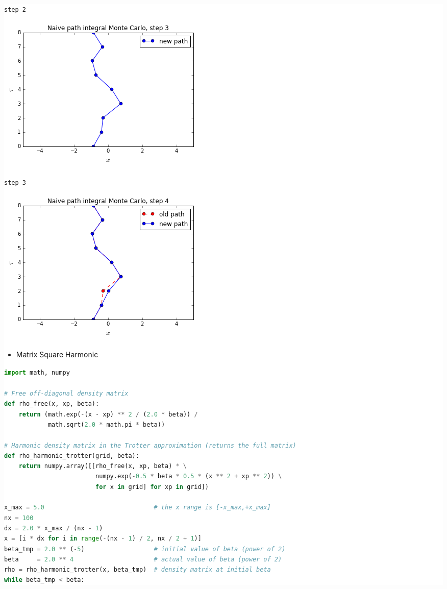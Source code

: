 
    step 2



![png](output_6_6.png)


    step 3



![png](output_6_8.png)


* Matrix Square Harmonic 


```python
import math, numpy

# Free off-diagonal density matrix
def rho_free(x, xp, beta):
    return (math.exp(-(x - xp) ** 2 / (2.0 * beta)) /
            math.sqrt(2.0 * math.pi * beta))

# Harmonic density matrix in the Trotter approximation (returns the full matrix)
def rho_harmonic_trotter(grid, beta):
    return numpy.array([[rho_free(x, xp, beta) * \
                         numpy.exp(-0.5 * beta * 0.5 * (x ** 2 + xp ** 2)) \
                         for x in grid] for xp in grid])

x_max = 5.0                              # the x range is [-x_max,+x_max]
nx = 100
dx = 2.0 * x_max / (nx - 1)
x = [i * dx for i in range(-(nx - 1) / 2, nx / 2 + 1)]
beta_tmp = 2.0 ** (-5)                   # initial value of beta (power of 2)
beta     = 2.0 ** 4                      # actual value of beta (power of 2)
rho = rho_harmonic_trotter(x, beta_tmp)  # density matrix at initial beta
while beta_tmp < beta:
```